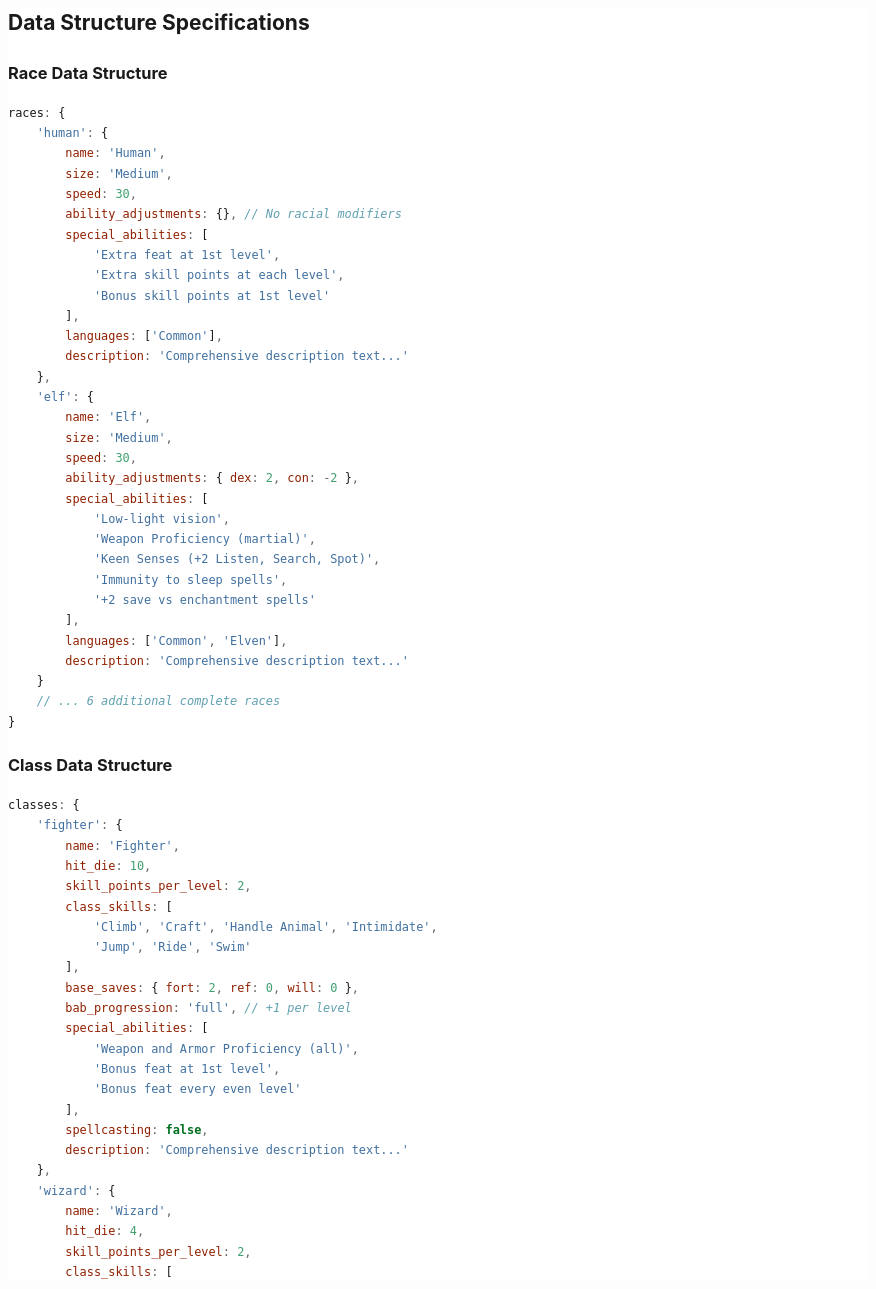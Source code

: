 ## Data Structure Specifications

### Race Data Structure
```javascript
races: {
    'human': {
        name: 'Human',
        size: 'Medium',
        speed: 30,
        ability_adjustments: {}, // No racial modifiers
        special_abilities: [
            'Extra feat at 1st level',
            'Extra skill points at each level', 
            'Bonus skill points at 1st level'
        ],
        languages: ['Common'],
        description: 'Comprehensive description text...'
    },
    'elf': {
        name: 'Elf',
        size: 'Medium', 
        speed: 30,
        ability_adjustments: { dex: 2, con: -2 },
        special_abilities: [
            'Low-light vision',
            'Weapon Proficiency (martial)',
            'Keen Senses (+2 Listen, Search, Spot)',
            'Immunity to sleep spells',
            '+2 save vs enchantment spells'
        ],
        languages: ['Common', 'Elven'],
        description: 'Comprehensive description text...'
    }
    // ... 6 additional complete races
}
```

### Class Data Structure
```javascript
classes: {
    'fighter': {
        name: 'Fighter',
        hit_die: 10,
        skill_points_per_level: 2,
        class_skills: [
            'Climb', 'Craft', 'Handle Animal', 'Intimidate',
            'Jump', 'Ride', 'Swim'
        ],
        base_saves: { fort: 2, ref: 0, will: 0 },
        bab_progression: 'full', // +1 per level
        special_abilities: [
            'Weapon and Armor Proficiency (all)',
            'Bonus feat at 1st level',
            'Bonus feat every even level'
        ],
        spellcasting: false,
        description: 'Comprehensive description text...'
    },
    'wizard': {
        name: 'Wizard',
        hit_die: 4,
        skill_points_per_level: 2,
        class_skills: [
```